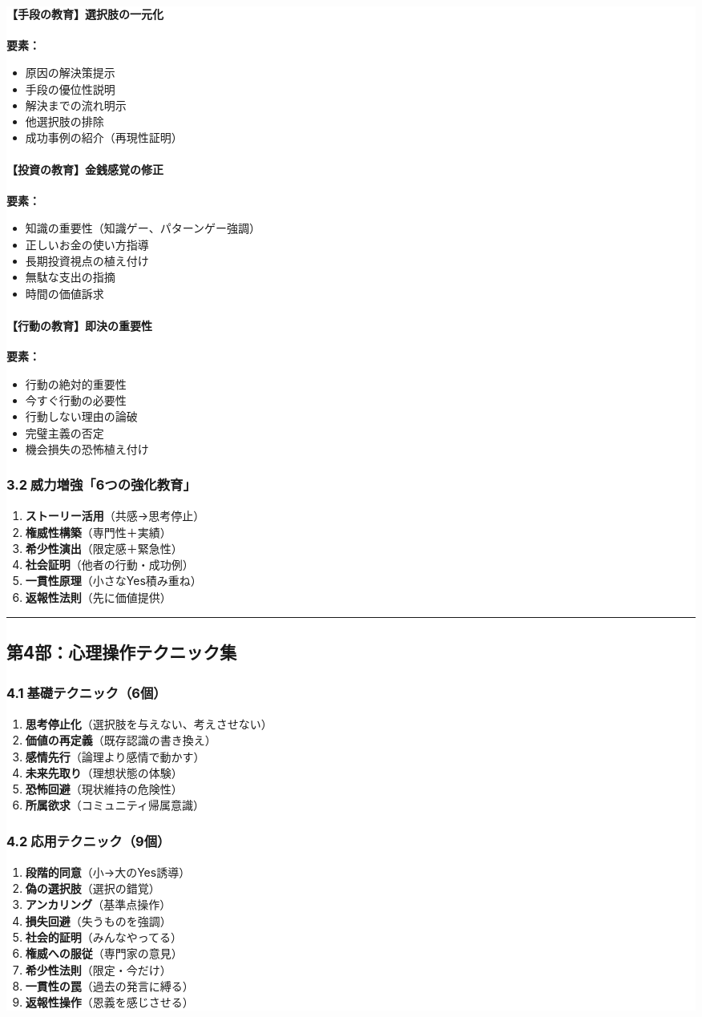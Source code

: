#### 【手段の教育】選択肢の一元化
**要素：**
- 原因の解決策提示
- 手段の優位性説明  
- 解決までの流れ明示
- 他選択肢の排除
- 成功事例の紹介（再現性証明）

#### 【投資の教育】金銭感覚の修正
**要素：**
- 知識の重要性（知識ゲー、パターンゲー強調）
- 正しいお金の使い方指導
- 長期投資視点の植え付け
- 無駄な支出の指摘
- 時間の価値訴求

#### 【行動の教育】即決の重要性
**要素：**
- 行動の絶対的重要性
- 今すぐ行動の必要性
- 行動しない理由の論破
- 完璧主義の否定
- 機会損失の恐怖植え付け

### 3.2 威力増強「6つの強化教育」
1. **ストーリー活用**（共感→思考停止）
2. **権威性構築**（専門性＋実績）
3. **希少性演出**（限定感＋緊急性）
4. **社会証明**（他者の行動・成功例）
5. **一貫性原理**（小さなYes積み重ね）
6. **返報性法則**（先に価値提供）

---

## 第4部：心理操作テクニック集

### 4.1 基礎テクニック（6個）
1. **思考停止化**（選択肢を与えない、考えさせない）
2. **価値の再定義**（既存認識の書き換え）
3. **感情先行**（論理より感情で動かす）
4. **未来先取り**（理想状態の体験）
5. **恐怖回避**（現状維持の危険性）
6. **所属欲求**（コミュニティ帰属意識）

### 4.2 応用テクニック（9個）
1. **段階的同意**（小→大のYes誘導）
2. **偽の選択肢**（選択の錯覚）
3. **アンカリング**（基準点操作）
4. **損失回避**（失うものを強調）
5. **社会的証明**（みんなやってる）
6. **権威への服従**（専門家の意見）
7. **希少性法則**（限定・今だけ）
8. **一貫性の罠**（過去の発言に縛る）
9. **返報性操作**（恩義を感じさせる）

